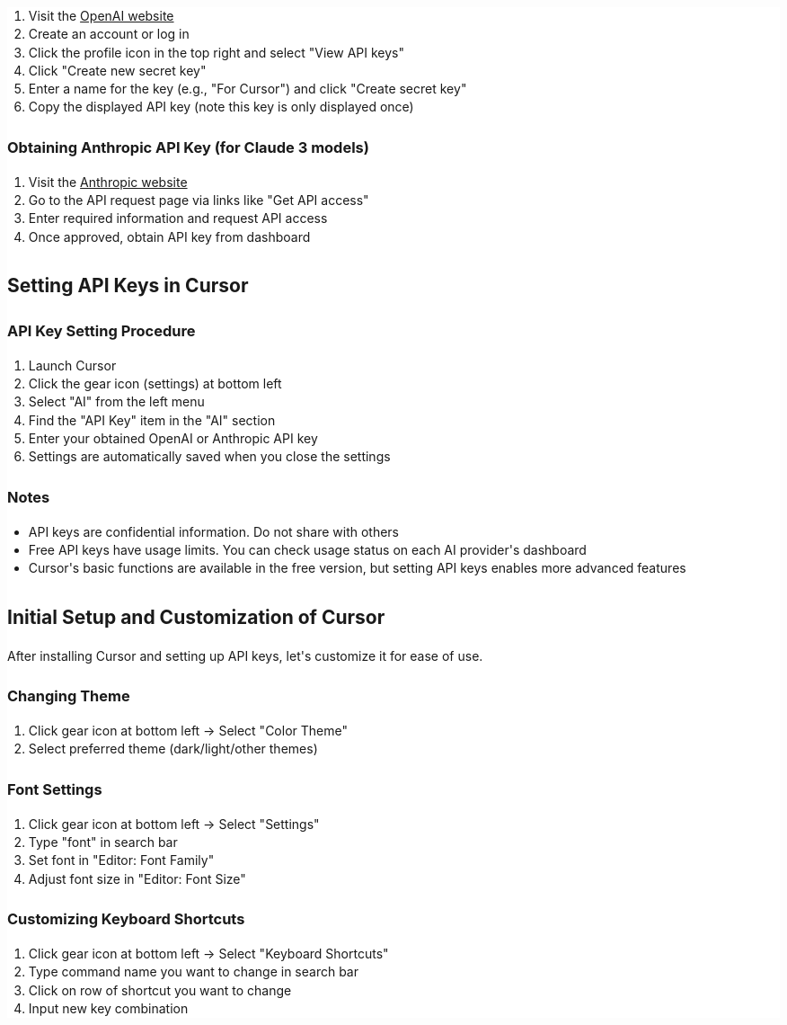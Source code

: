 1. Visit the [OpenAI website](https://openai.com/)
2. Create an account or log in
3. Click the profile icon in the top right and select "View API keys"
4. Click "Create new secret key"
5. Enter a name for the key (e.g., "For Cursor") and click "Create secret key"
6. Copy the displayed API key (note this key is only displayed once)

### Obtaining Anthropic API Key (for Claude 3 models)

1. Visit the [Anthropic website](https://www.anthropic.com/)
2. Go to the API request page via links like "Get API access"
3. Enter required information and request API access
4. Once approved, obtain API key from dashboard

## Setting API Keys in Cursor

### API Key Setting Procedure

1. Launch Cursor
2. Click the gear icon (settings) at bottom left
3. Select "AI" from the left menu
4. Find the "API Key" item in the "AI" section
5. Enter your obtained OpenAI or Anthropic API key
6. Settings are automatically saved when you close the settings

### Notes

- API keys are confidential information. Do not share with others
- Free API keys have usage limits. You can check usage status on each AI provider's dashboard
- Cursor's basic functions are available in the free version, but setting API keys enables more advanced features

## Initial Setup and Customization of Cursor

After installing Cursor and setting up API keys, let's customize it for ease of use.

### Changing Theme

1. Click gear icon at bottom left → Select "Color Theme"
2. Select preferred theme (dark/light/other themes)

### Font Settings

1. Click gear icon at bottom left → Select "Settings"
2. Type "font" in search bar
3. Set font in "Editor: Font Family"
4. Adjust font size in "Editor: Font Size"

### Customizing Keyboard Shortcuts

1. Click gear icon at bottom left → Select "Keyboard Shortcuts"
2. Type command name you want to change in search bar
3. Click on row of shortcut you want to change
4. Input new key combination
